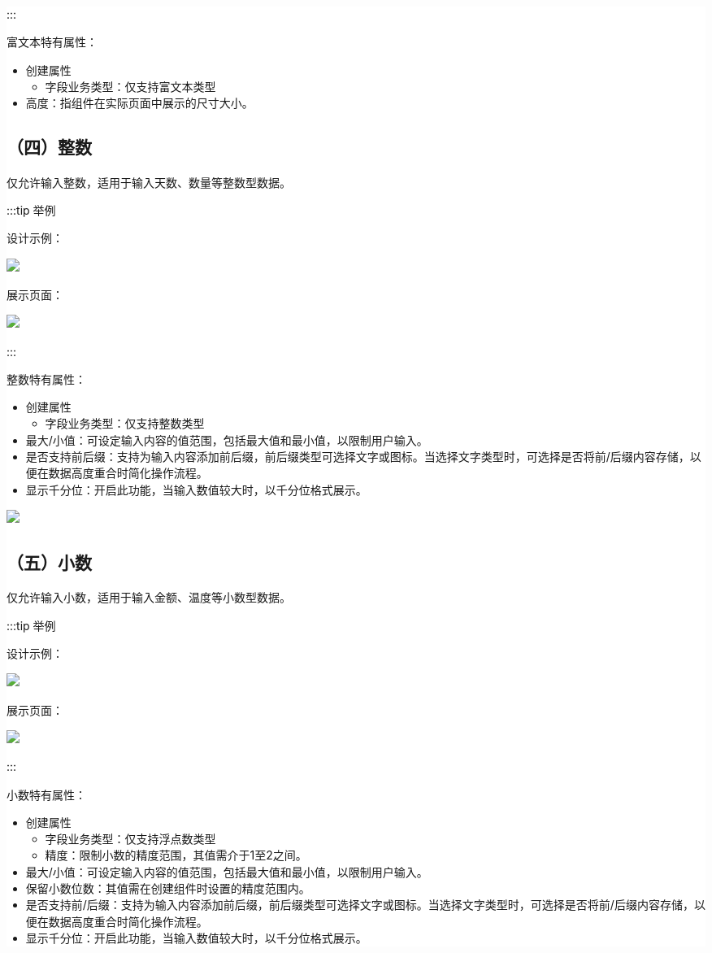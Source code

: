 :::

富文本特有属性：

+ 创建属性
    - 字段业务类型：仅支持富文本类型
+ 高度：指组件在实际页面中展示的尺寸大小。

## （四）整数
仅允许输入整数，适用于输入天数、数量等整数型数据。

:::tip 举例

设计示例：

![](https://oinone-jar.oss-cn-zhangjiakou.aliyuncs.com/welcome-document/UI%20Designer/Component%20Introduction/field/zhengshu1.png)

展示页面：

![](https://oinone-jar.oss-cn-zhangjiakou.aliyuncs.com/welcome-document/UI%20Designer/Component%20Introduction/field/zhengshu2.png)

:::

整数特有属性：

+ 创建属性
    - 字段业务类型：仅支持整数类型
+ 最大/小值：可设定输入内容的值范围，包括最大值和最小值，以限制用户输入。
+ 是否支持前后缀：支持为输入内容添加前后缀，前后缀类型可选择文字或图标。当选择文字类型时，可选择是否将前/后缀内容存储，以便在数据高度重合时简化操作流程。
+ 显示千分位：开启此功能，当输入数值较大时，以千分位格式展示。

![](https://oinone-jar.oss-cn-zhangjiakou.aliyuncs.com/welcome-document/UI%20Designer/Component%20Introduction/field/zhengshu3.png)

## （五）小数
仅允许输入小数，适用于输入金额、温度等小数型数据。

:::tip 举例

设计示例：

![](https://oinone-jar.oss-cn-zhangjiakou.aliyuncs.com/welcome-document/UI%20Designer/Component%20Introduction/field/xiaoshu1.png)

展示页面：

![](https://oinone-jar.oss-cn-zhangjiakou.aliyuncs.com/welcome-document/UI%20Designer/Component%20Introduction/field/xiaoshu2.png)

:::

小数特有属性：

+ 创建属性
    - 字段业务类型：仅支持浮点数类型
    - 精度：限制小数的精度范围，其值需介于1至2之间。
+ 最大/小值：可设定输入内容的值范围，包括最大值和最小值，以限制用户输入。
+ 保留小数位数：其值需在创建组件时设置的精度范围内。
+ 是否支持前/后缀：支持为输入内容添加前后缀，前后缀类型可选择文字或图标。当选择文字类型时，可选择是否将前/后缀内容存储，以便在数据高度重合时简化操作流程。
+ 显示千分位：开启此功能，当输入数值较大时，以千分位格式展示。
